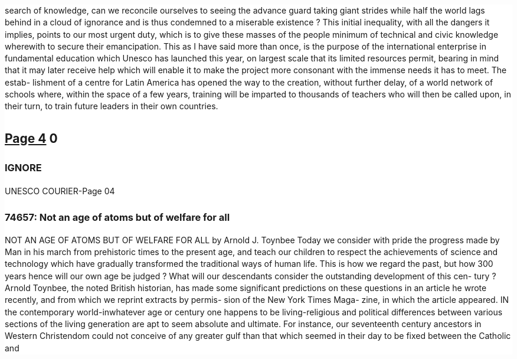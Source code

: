 search of knowledge, can we reconcile ourselves to seeing the
advance guard taking giant strides while half the world lags
behind in a cloud of ignorance and is thus condemned to a
miserable existence ? This initial inequality, with all the
dangers it implies, points to our most urgent duty, which is to
give these masses of the people minimum of technical and
civic knowledge wherewith to secure their emancipation.
This as I have said more than once, is the purpose of the
international enterprise in fundamental education which
Unesco has launched this year, on largest scale that its
limited resources permit, bearing in mind that it may later
receive help which will enable it to make the project more
consonant with the immense needs it has to meet. The estab-
lishment of a centre for Latin America has opened the way
to the creation, without further delay, of a world network of
schools where, within the space of a few years, training will
be imparted to thousands of teachers who will then be called
upon, in their turn, to train future leaders in their own countries.

## [Page 4](https://demo.humlab.umu.se/courier/074673engo.pdf#page=4) 0

### IGNORE

UNESCO COURIER-Page 04

### 74657: Not an age of atoms but of welfare for all


NOT AN AGE OF ATOMS BUT OF WELFARE
FOR ALL
by
Arnold J. Toynbee
Today we consider with pride the
progress made by Man in his march
from prehistoric times to the present
age, and teach our children to respect
the achievements of science and
technology which have gradually
transformed the traditional ways of
human life. This is how we regard
the past, but how 300 years hence
will our own age be judged ? What
will our descendants consider the
outstanding development of this cen-
tury ?
Arnold Toynbee, the noted British
historian, has made some significant
predictions on these questions in
an article he wrote recently, and from
which we reprint extracts by permis-
sion of the New York Times Maga-
zine, in which the article appeared.
IN the contemporary world-inwhatever age or century one
happens to be living-religious
and political differences between
various sections of the living
generation are apt to seem absolute
and ultimate. For instance, our
seventeenth century ancestors in
Western Christendom could not
conceive of any greater gulf than
that which seemed in their day to
be fixed between the Catholic and